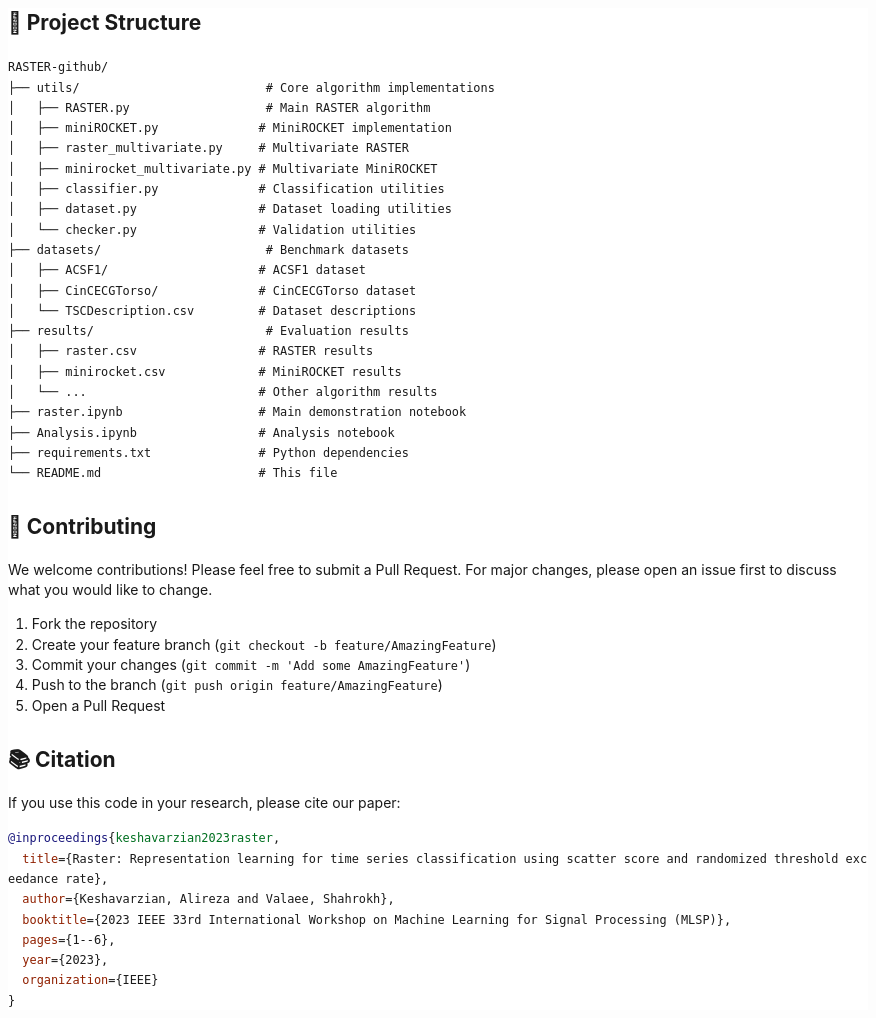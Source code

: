 ## 📁 Project Structure

```
RASTER-github/
├── utils/                          # Core algorithm implementations
│   ├── RASTER.py                   # Main RASTER algorithm
│   ├── miniROCKET.py              # MiniROCKET implementation
│   ├── raster_multivariate.py     # Multivariate RASTER
│   ├── minirocket_multivariate.py # Multivariate MiniROCKET
│   ├── classifier.py              # Classification utilities
│   ├── dataset.py                 # Dataset loading utilities
│   └── checker.py                 # Validation utilities
├── datasets/                       # Benchmark datasets
│   ├── ACSF1/                     # ACSF1 dataset
│   ├── CinCECGTorso/              # CinCECGTorso dataset
│   └── TSCDescription.csv         # Dataset descriptions
├── results/                        # Evaluation results
│   ├── raster.csv                 # RASTER results
│   ├── minirocket.csv             # MiniROCKET results
│   └── ...                        # Other algorithm results
├── raster.ipynb                   # Main demonstration notebook
├── Analysis.ipynb                 # Analysis notebook
├── requirements.txt               # Python dependencies
└── README.md                      # This file
```

## 🤝 Contributing

We welcome contributions! Please feel free to submit a Pull Request. For major changes, please open an issue first to discuss what you would like to change.

1. Fork the repository
2. Create your feature branch (`git checkout -b feature/AmazingFeature`)
3. Commit your changes (`git commit -m 'Add some AmazingFeature'`)
4. Push to the branch (`git push origin feature/AmazingFeature`)
5. Open a Pull Request

## 📚 Citation

If you use this code in your research, please cite our paper:

```bibtex
@inproceedings{keshavarzian2023raster,
  title={Raster: Representation learning for time series classification using scatter score and randomized threshold exceedance rate},
  author={Keshavarzian, Alireza and Valaee, Shahrokh},
  booktitle={2023 IEEE 33rd International Workshop on Machine Learning for Signal Processing (MLSP)},
  pages={1--6},
  year={2023},
  organization={IEEE}
}
```
